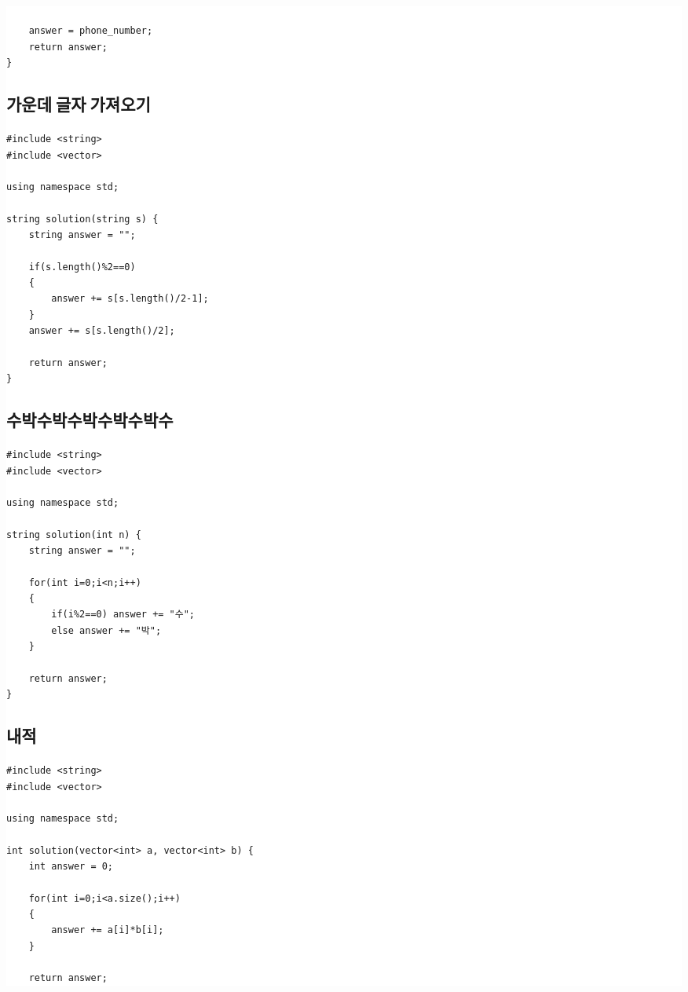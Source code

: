```
    
    answer = phone_number;
    return answer;
}
```

## 가운데 글자 가져오기  
```
#include <string>
#include <vector>

using namespace std;

string solution(string s) {
    string answer = "";
    
    if(s.length()%2==0)
    {
        answer += s[s.length()/2-1];
    }
    answer += s[s.length()/2];
    
    return answer;
}
```

## 수박수박수박수박수박수
```
#include <string>
#include <vector>

using namespace std;

string solution(int n) {
    string answer = "";
    
    for(int i=0;i<n;i++)
    {
        if(i%2==0) answer += "수";
        else answer += "박";
    }
    
    return answer;
}
```

## 내적
```
#include <string>
#include <vector>

using namespace std;

int solution(vector<int> a, vector<int> b) {
    int answer = 0;
    
    for(int i=0;i<a.size();i++)
    {
        answer += a[i]*b[i];
    }
    
    return answer;
```
